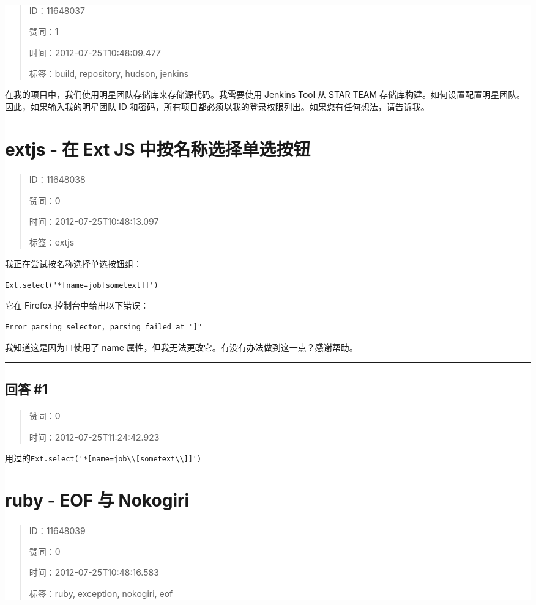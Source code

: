> ID：11648037
> 
> 赞同：1
> 
> 时间：2012-07-25T10:48:09.477
> 
> 标签：build, repository, hudson, jenkins

在我的项目中，我们使用明星团队存储库来存储源代码。我需要使用 Jenkins Tool 从 STAR TEAM 存储库构建。如何设置配置明星团队。因此，如果输入我的明星团队 ID 和密码，所有项目都必须以我的登录权限列出。如果您有任何想法，请告诉我。

# extjs - 在 Ext JS 中按名称选择单选按钮

> ID：11648038
> 
> 赞同：0
> 
> 时间：2012-07-25T10:48:13.097
> 
> 标签：extjs

我正在尝试按名称选择单选按钮组：

```
Ext.select('*[name=job[sometext]]') 
```

它在 Firefox 控制台中给出以下错误：

```
Error parsing selector, parsing failed at "]" 
```

我知道这是因为`[]`使用了 name 属性，但我无法更改它。有没有办法做到这一点？感谢帮助。

* * *

## 回答 #1

> 赞同：0
> 
> 时间：2012-07-25T11:24:42.923

用过的`Ext.select('*[name=job\\[sometext\\]]')`

# ruby - EOF 与 Nokogiri

> ID：11648039
> 
> 赞同：0
> 
> 时间：2012-07-25T10:48:16.583
> 
> 标签：ruby, exception, nokogiri, eof
